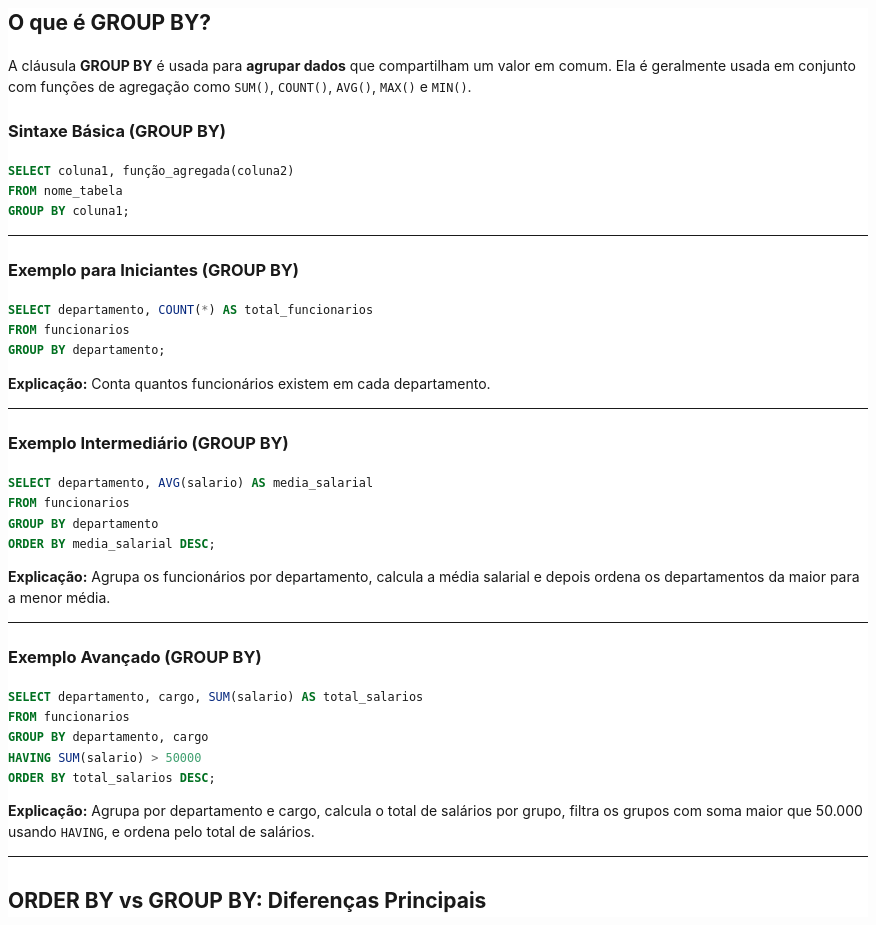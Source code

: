 
## O que é GROUP BY?
A cláusula **GROUP BY** é usada para **agrupar dados** que compartilham um valor em comum. Ela é geralmente usada em conjunto com funções de agregação como `SUM()`, `COUNT()`, `AVG()`, `MAX()` e `MIN()`.

### Sintaxe Básica (GROUP BY)
```sql
SELECT coluna1, função_agregada(coluna2)
FROM nome_tabela
GROUP BY coluna1;
```

---

### Exemplo para Iniciantes (GROUP BY)
```sql
SELECT departamento, COUNT(*) AS total_funcionarios
FROM funcionarios
GROUP BY departamento;
```
**Explicação:** Conta quantos funcionários existem em cada departamento.

---

### Exemplo Intermediário (GROUP BY)
```sql
SELECT departamento, AVG(salario) AS media_salarial
FROM funcionarios
GROUP BY departamento
ORDER BY media_salarial DESC;
```
**Explicação:** Agrupa os funcionários por departamento, calcula a média salarial e depois ordena os departamentos da maior para a menor média.

---

### Exemplo Avançado (GROUP BY)
```sql
SELECT departamento, cargo, SUM(salario) AS total_salarios
FROM funcionarios
GROUP BY departamento, cargo
HAVING SUM(salario) > 50000
ORDER BY total_salarios DESC;
```
**Explicação:** Agrupa por departamento e cargo, calcula o total de salários por grupo, filtra os grupos com soma maior que 50.000 usando `HAVING`, e ordena pelo total de salários.

---

## ORDER BY vs GROUP BY: Diferenças Principais
